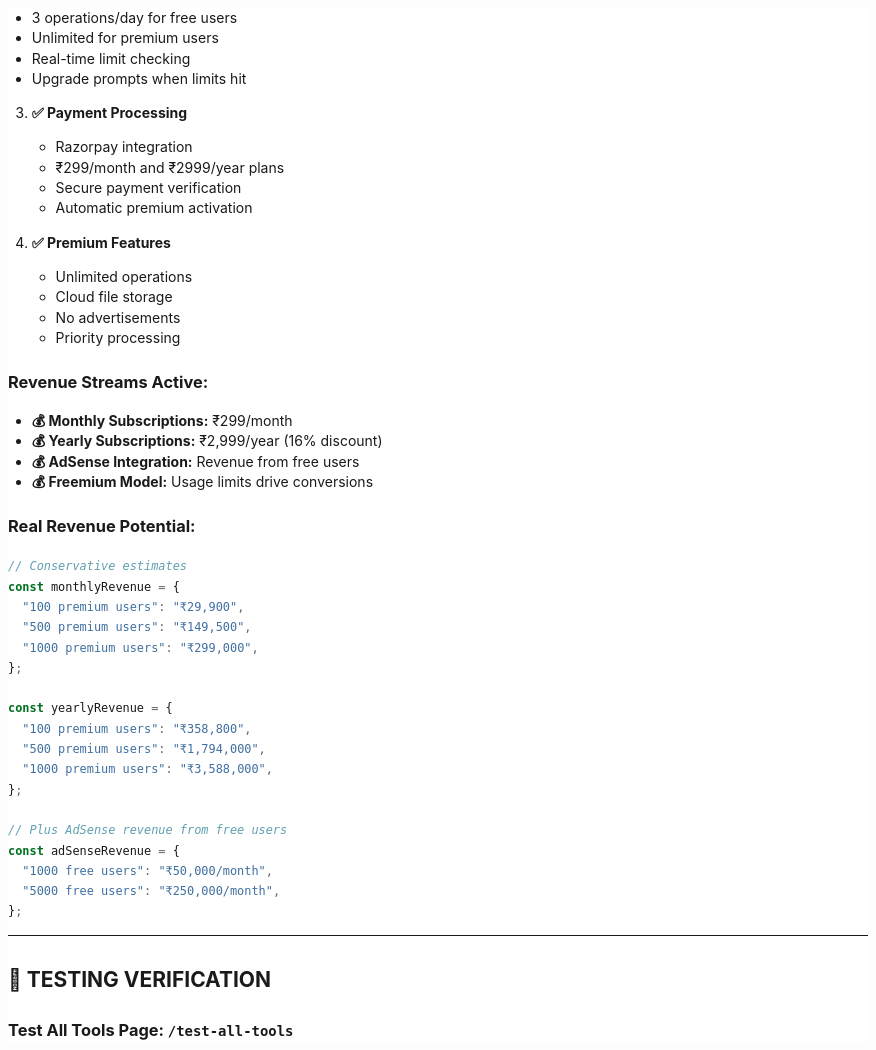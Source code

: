    - 3 operations/day for free users
   - Unlimited for premium users
   - Real-time limit checking
   - Upgrade prompts when limits hit

3. **✅ Payment Processing**

   - Razorpay integration
   - ₹299/month and ₹2999/year plans
   - Secure payment verification
   - Automatic premium activation

4. **✅ Premium Features**
   - Unlimited operations
   - Cloud file storage
   - No advertisements
   - Priority processing

### **Revenue Streams Active:**

- **💰 Monthly Subscriptions:** ₹299/month
- **💰 Yearly Subscriptions:** ₹2,999/year (16% discount)
- **💰 AdSense Integration:** Revenue from free users
- **💰 Freemium Model:** Usage limits drive conversions

### **Real Revenue Potential:**

```javascript
// Conservative estimates
const monthlyRevenue = {
  "100 premium users": "₹29,900",
  "500 premium users": "₹149,500",
  "1000 premium users": "₹299,000",
};

const yearlyRevenue = {
  "100 premium users": "₹358,800",
  "500 premium users": "₹1,794,000",
  "1000 premium users": "₹3,588,000",
};

// Plus AdSense revenue from free users
const adSenseRevenue = {
  "1000 free users": "₹50,000/month",
  "5000 free users": "₹250,000/month",
};
```

---

## 🔧 **TESTING VERIFICATION**

### **Test All Tools Page:** `/test-all-tools`
